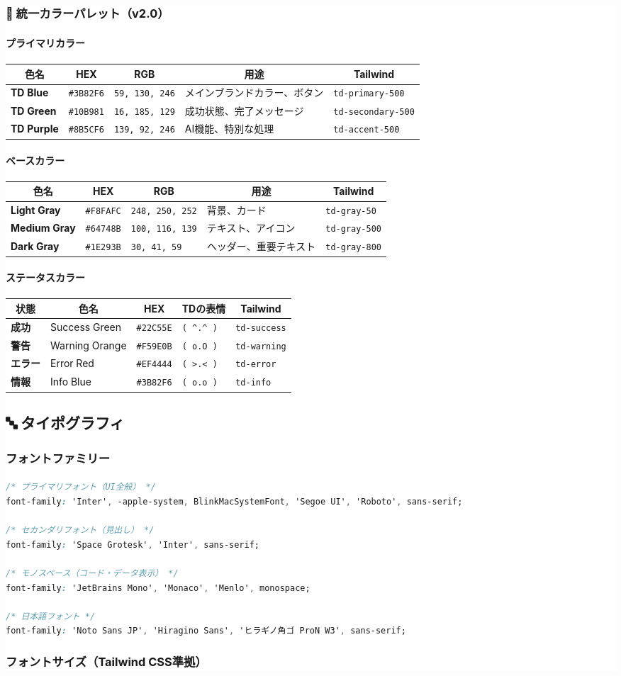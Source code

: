 ### 🎨 統一カラーパレット（v2.0）

#### プライマリカラー

| 色名 | HEX | RGB | 用途 | Tailwind |
|------|-----|-----|------|----------|
| **TD Blue** | `#3B82F6` | `59, 130, 246` | メインブランドカラー、ボタン | `td-primary-500` |
| **TD Green** | `#10B981` | `16, 185, 129` | 成功状態、完了メッセージ | `td-secondary-500` |
| **TD Purple** | `#8B5CF6` | `139, 92, 246` | AI機能、特別な処理 | `td-accent-500` |

#### ベースカラー

| 色名 | HEX | RGB | 用途 | Tailwind |
|------|-----|-----|------|----------|
| **Light Gray** | `#F8FAFC` | `248, 250, 252` | 背景、カード | `td-gray-50` |
| **Medium Gray** | `#64748B` | `100, 116, 139` | テキスト、アイコン | `td-gray-500` |
| **Dark Gray** | `#1E293B` | `30, 41, 59` | ヘッダー、重要テキスト | `td-gray-800` |

#### ステータスカラー

| 状態 | 色名 | HEX | TDの表情 | Tailwind |
|------|------|-----|----------|----------|
| **成功** | Success Green | `#22C55E` | `( ^.^ )` | `td-success` |
| **警告** | Warning Orange | `#F59E0B` | `( o.O )` | `td-warning` |
| **エラー** | Error Red | `#EF4444` | `( >.< )` | `td-error` |
| **情報** | Info Blue | `#3B82F6` | `( o.o )` | `td-info` |

## 🔤 タイポグラフィ

### フォントファミリー

```css
/* プライマリフォント（UI全般） */
font-family: 'Inter', -apple-system, BlinkMacSystemFont, 'Segoe UI', 'Roboto', sans-serif;

/* セカンダリフォント（見出し） */
font-family: 'Space Grotesk', 'Inter', sans-serif;

/* モノスペース（コード・データ表示） */
font-family: 'JetBrains Mono', 'Monaco', 'Menlo', monospace;

/* 日本語フォント */
font-family: 'Noto Sans JP', 'Hiragino Sans', 'ヒラギノ角ゴ ProN W3', sans-serif;
```

### フォントサイズ（Tailwind CSS準拠）
